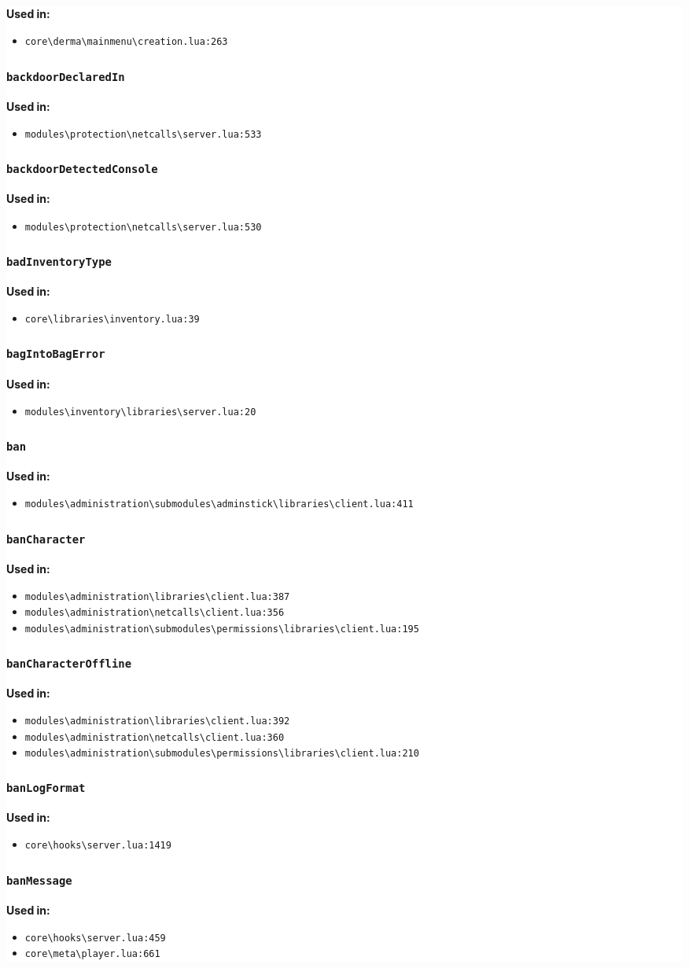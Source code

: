 **Used in:**
- `core\derma\mainmenu\creation.lua:263`

### `backdoorDeclaredIn`

**Used in:**
- `modules\protection\netcalls\server.lua:533`

### `backdoorDetectedConsole`

**Used in:**
- `modules\protection\netcalls\server.lua:530`

### `badInventoryType`

**Used in:**
- `core\libraries\inventory.lua:39`

### `bagIntoBagError`

**Used in:**
- `modules\inventory\libraries\server.lua:20`

### `ban`

**Used in:**
- `modules\administration\submodules\adminstick\libraries\client.lua:411`

### `banCharacter`

**Used in:**
- `modules\administration\libraries\client.lua:387`
- `modules\administration\netcalls\client.lua:356`
- `modules\administration\submodules\permissions\libraries\client.lua:195`

### `banCharacterOffline`

**Used in:**
- `modules\administration\libraries\client.lua:392`
- `modules\administration\netcalls\client.lua:360`
- `modules\administration\submodules\permissions\libraries\client.lua:210`

### `banLogFormat`

**Used in:**
- `core\hooks\server.lua:1419`

### `banMessage`

**Used in:**
- `core\hooks\server.lua:459`
- `core\meta\player.lua:661`
